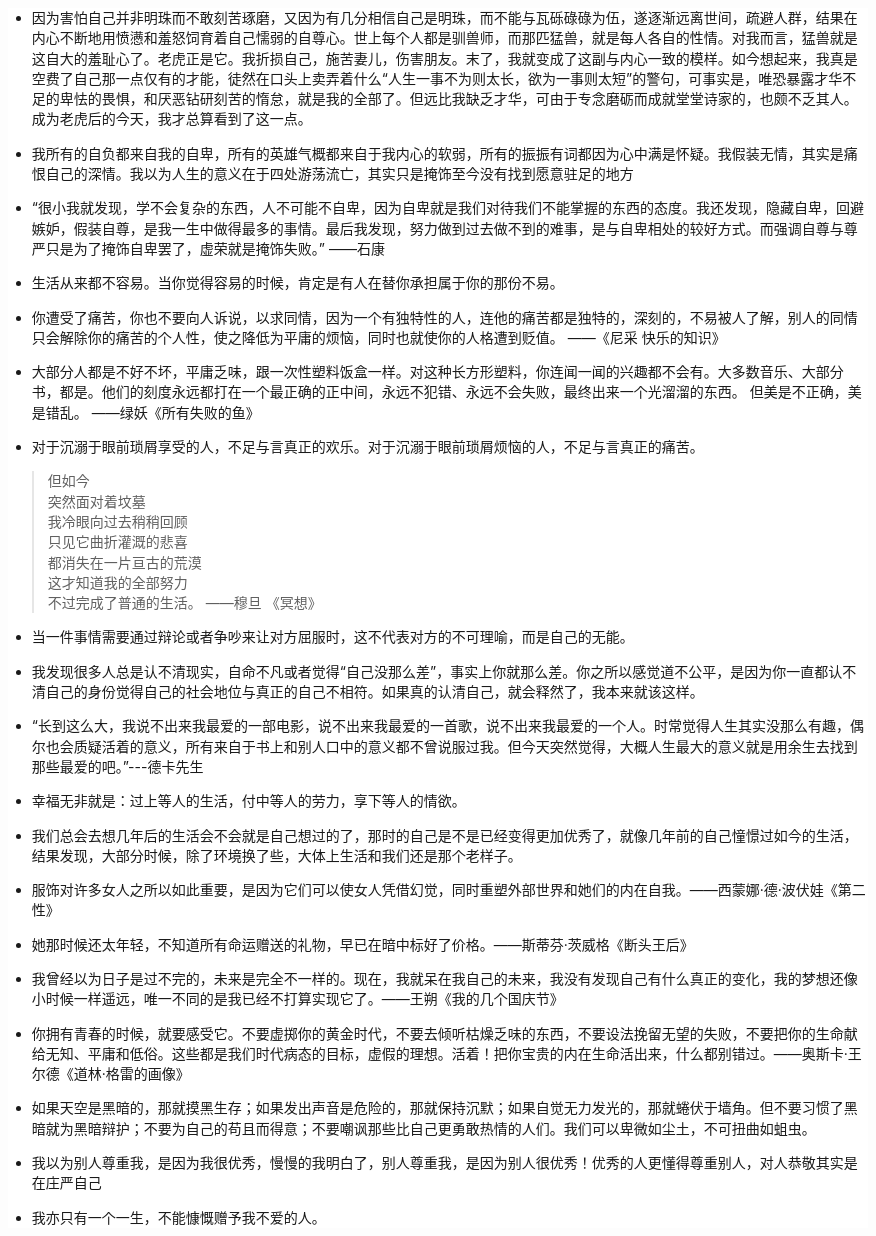 - 因为害怕自己并非明珠而不敢刻苦琢磨，又因为有几分相信自己是明珠，而不能与瓦砾碌碌为伍，遂逐渐远离世间，疏避人群，结果在内心不断地用愤懑和羞怒饲育着自己懦弱的自尊心。世上每个人都是驯兽师，而那匹猛兽，就是每人各自的性情。对我而言，猛兽就是这自大的羞耻心了。老虎正是它。我折损自己，施苦妻儿，伤害朋友。末了，我就变成了这副与内心一致的模样。如今想起来，我真是空费了自己那一点仅有的才能，徒然在口头上卖弄着什么“人生一事不为则太长，欲为一事则太短”的警句，可事实是，唯恐暴露才华不足的卑怯的畏惧，和厌恶钻研刻苦的惰怠，就是我的全部了。但远比我缺乏才华，可由于专念磨砺而成就堂堂诗家的，也颇不乏其人。成为老虎后的今天，我才总算看到了这一点。

-   我所有的自负都来自我的自卑，所有的英雄气概都来自于我内心的软弱，所有的振振有词都因为心中满是怀疑。我假装无情，其实是痛恨自己的深情。我以为人生的意义在于四处游荡流亡，其实只是掩饰至今没有找到愿意驻足的地方

-   “很小我就发现，学不会复杂的东西，人不可能不自卑，因为自卑就是我们对待我们不能掌握的东西的态度。我还发现，隐藏自卑，回避嫉妒，假装自尊，是我一生中做得最多的事情。最后我发现，努力做到过去做不到的难事，是与自卑相处的较好方式。而强调自尊与尊严只是为了掩饰自卑罢了，虚荣就是掩饰失败。”  ——石康

-   生活从来都不容易。当你觉得容易的时候，肯定是有人在替你承担属于你的那份不易。

-   你遭受了痛苦，你也不要向人诉说，以求同情，因为一个有独特性的人，连他的痛苦都是独特的，深刻的，不易被人了解，别人的同情只会解除你的痛苦的个人性，使之降低为平庸的烦恼，同时也就使你的人格遭到贬值。
    ——《尼采 快乐的知识》

-   大部分人都是不好不坏，平庸乏味，跟一次性塑料饭盒一样。对这种长方形塑料，你连闻一闻的兴趣都不会有。大多数音乐、大部分书，都是。他们的刻度永远都打在一个最正确的正中间，永远不犯错、永远不会失败，最终出来一个光溜溜的东西。
    但美是不正确，美是错乱。 ——绿妖《所有失败的鱼》

-   对于沉溺于眼前琐屑享受的人，不足与言真正的欢乐。对于沉溺于眼前琐屑烦恼的人，不足与言真正的痛苦。

> 但如今  
突然面对着坟墓  
我冷眼向过去稍稍回顾  
只见它曲折灌溉的悲喜  
都消失在一片亘古的荒漠  
这才知道我的全部努力  
不过完成了普通的生活。        ——穆旦 《冥想》  

-   当一件事情需要通过辩论或者争吵来让对方屈服时，这不代表对方的不可理喻，而是自己的无能。

-   我发现很多人总是认不清现实，自命不凡或者觉得“自己没那么差”，事实上你就那么差。你之所以感觉道不公平，是因为你一直都认不清自己的身份觉得自己的社会地位与真正的自己不相符。如果真的认清自己，就会释然了，我本来就该这样。

-   “长到这么大，我说不出来我最爱的一部电影，说不出来我最爱的一首歌，说不出来我最爱的一个人。时常觉得人生其实没那么有趣，偶尔也会质疑活着的意义，所有来自于书上和别人口中的意义都不曾说服过我。但今天突然觉得，大概人生最大的意义就是用余生去找到那些最爱的吧。”---德卡先生

-   幸福无非就是：过上等人的生活，付中等人的劳力，享下等人的情欲。

-   我们总会去想几年后的生活会不会就是自己想过的了，那时的自己是不是已经变得更加优秀了，就像几年前的自己憧憬过如今的生活，结果发现，大部分时候，除了环境换了些，大体上生活和我们还是那个老样子。

-   服饰对许多女人之所以如此重要，是因为它们可以使女人凭借幻觉，同时重塑外部世界和她们的内在自我。——西蒙娜·德·波伏娃《第二性》

-   她那时候还太年轻，不知道所有命运赠送的礼物，早已在暗中标好了价格。——斯蒂芬·茨威格《断头王后》

-   我曾经以为日子是过不完的，未来是完全不一样的。现在，我就呆在我自己的未来，我没有发现自己有什么真正的变化，我的梦想还像小时候一样遥远，唯一不同的是我已经不打算实现它了。——王朔《我的几个国庆节》

-   你拥有青春的时候，就要感受它。不要虚掷你的黄金时代，不要去倾听枯燥乏味的东西，不要设法挽留无望的失败，不要把你的生命献给无知、平庸和低俗。这些都是我们时代病态的目标，虚假的理想。活着！把你宝贵的内在生命活出来，什么都别错过。——奥斯卡·王尔德《道林·格雷的画像》

-   如果天空是黑暗的，那就摸黑生存；如果发出声音是危险的，那就保持沉默；如果自觉无力发光的，那就蜷伏于墙角。但不要习惯了黑暗就为黑暗辩护；不要为自己的苟且而得意；不要嘲讽那些比自己更勇敢热情的人们。我们可以卑微如尘土，不可扭曲如蛆虫。

-   我以为别人尊重我，是因为我很优秀，慢慢的我明白了，别人尊重我，是因为别人很优秀！优秀的人更懂得尊重别人，对人恭敬其实是在庄严自己

-   我亦只有一个一生，不能慷慨赠予我不爱的人。
